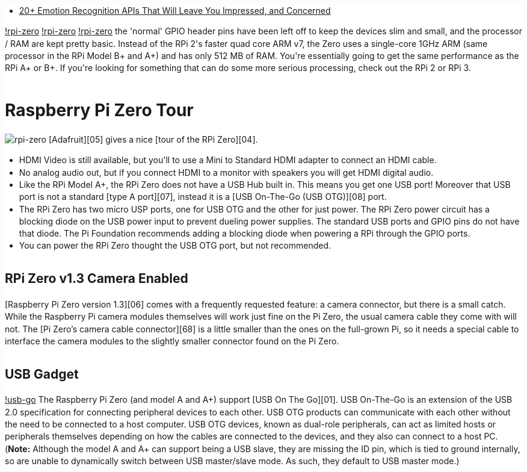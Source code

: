 
* [20+ Emotion Recognition APIs That Will Leave You Impressed, and Concerned](http://nordicapis.com/20-emotion-recognition-apis-that-will-leave-you-impressed-and-concerned/)

[!rpi-zero](https://www.raspberrypi.org/wp-content/uploads/2016/05/straightened.jpg)
[!rpi-zero](http://raspi.tv/wp-content/uploads/2016/05/Pi-Zero-1.3-top_1500.jpg)
[!rpi-zero](http://cdn.slashgear.com/wp-content/uploads/2016/05/straightened.jpg)
the 'normal' GPIO header pins have been left off to keep the devices slim and small,
and the processor / RAM are kept pretty basic.
Instead of the RPi 2's faster quad core ARM v7,
the Zero uses a single-core 1GHz ARM
(same processor in the RPi Model B+ and A+) and has only 512 MB of RAM.
You're essentially going to get the same performance as the RPi A+ or B+.
If you're looking for something that can do some more serious processing,
check out the RPi 2 or RPi 3.

# Raspberry Pi Zero Tour
![rpi-zero](http://livedoor.blogimg.jp/victory7com/imgs/1/2/1237de17.jpg)
[Adafruit][05] gives a nice [tour of the RPi Zero][04].

* HDMI Video is still available,
but you'll to use a Mini to Standard HDMI adapter to connect an HDMI cable.
* No analog audio out,
but if you connect HDMI to a monitor with speakers you will get HDMI digital audio.
* Like the RPi Model A+,
the RPi Zero does not have a USB Hub built in.
This means you get one USB port!
Moreover that USB port is not a standard [type A port][07],
instead it is a [USB On-The-Go (USB OTG)][08] port.
* The RPi Zero has two micro USP ports, one for USB OTG and the other for just power.
The RPi Zero power circuit has a blocking diode on the
USB power input to prevent dueling power supplies.
The standard USB ports and GPIO pins do not have that diode.
The Pi Foundation recommends adding a blocking diode when powering a RPi through the GPIO ports.
* You can power the RPi Zero thought the USB OTG port, but not recommended.

## RPi Zero v1.3 Camera Enabled
[Raspberry Pi Zero version 1.3][06] comes with a frequently requested feature: a camera connector,
but there is a small catch.
While the Raspberry Pi camera modules themselves will work just fine on the Pi Zero,
the usual camera cable they come with will not.
The [Pi Zero’s camera cable connector][68] is a little smaller than the ones on the full-grown Pi,
so it needs a special cable to interface the camera modules
to the slightly smaller connector found on the Pi Zero.

## USB Gadget
[!usb-go](https://upload.wikimedia.org/wikipedia/en/b/b6/USB_OTG_Logo.svg)
The Raspberry Pi Zero (and model A and A+) support [USB On The Go][01].
USB On-The-Go is an extension of the USB 2.0 specification
for connecting peripheral devices to each other.
USB OTG products can communicate with each other without the need to be connected to a host computer.
USB OTG devices, known as dual-role peripherals,
can act as limited hosts or peripherals themselves depending on how
the cables are connected to the devices, and they also can connect to a host PC.
(**Note:** Although the model A and A+ can support being a USB slave,
they are missing the ID pin, which is tied to ground internally,
so are unable to dynamically switch between USB master/slave mode.
As such, they default to USB master mode.)
